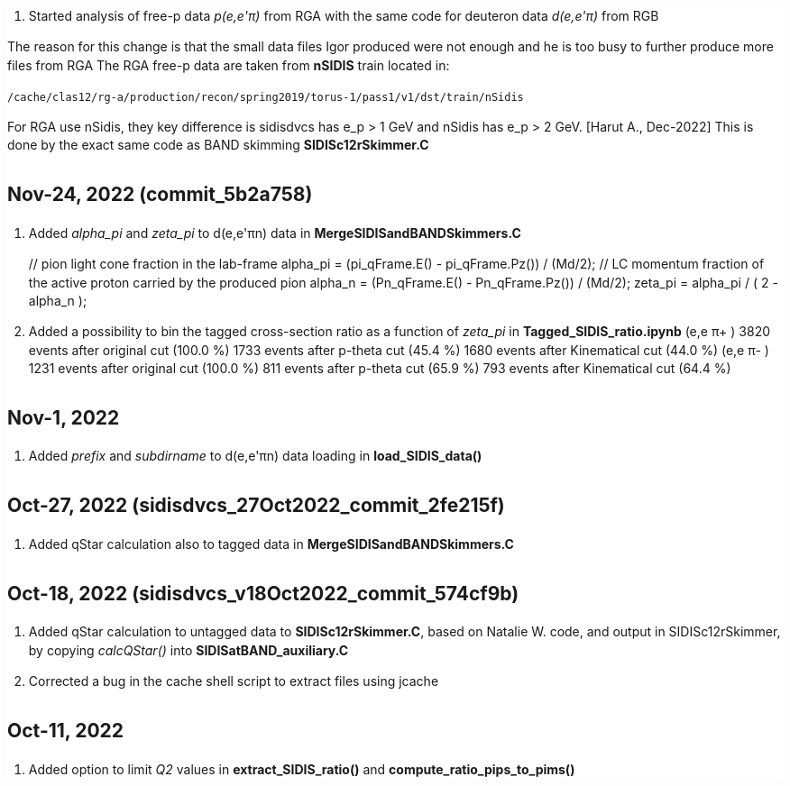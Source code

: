 1. Started analysis of free-p data *p(e,e'π)* from RGA with the same code for deuteron data *d(e,e'π)* from RGB

The reason for this change is that the small data files Igor produced were not enough and he is too busy to further produce more files from RGA
The RGA free-p data are taken from **nSIDIS** train located in:
    
    /cache/clas12/rg-a/production/recon/spring2019/torus-1/pass1/v1/dst/train/nSidis

For RGA use nSidis, they key difference is sidisdvcs has e_p > 1 GeV and nSidis has e_p > 2 GeV. [Harut A., Dec-2022] 
This is done by the exact same code as BAND skimming **SIDISc12rSkimmer.C**




Nov-24, 2022 (commit_5b2a758)    
-------------
1. Added *alpha_pi* and *zeta_pi* to d(e,e'πn) data in **MergeSIDISandBANDSkimmers.C**

    // pion light cone fraction in the lab-frame
    alpha_pi     = (pi_qFrame.E() - pi_qFrame.Pz()) / (Md/2);
    // LC momentum fraction of the active proton carried by the produced pion
    alpha_n      = (Pn_qFrame.E() - Pn_qFrame.Pz()) / (Md/2);
    zeta_pi      = alpha_pi / ( 2 - alpha_n );

2. Added a possibility to bin the tagged cross-section ratio as a function of *zeta_pi* in **Tagged_SIDIS_ratio.ipynb**
    (e,e π+ )
    3820 events after original cut (100.0 %)
    1733 events after p-theta cut (45.4 %)
    1680 events after Kinematical cut (44.0 %)
    (e,e π- )
    1231 events after original cut (100.0 %)
    811 events after p-theta cut (65.9 %)
    793 events after Kinematical cut (64.4 %) 




Nov-1, 2022    
-------------
1. Added *prefix* and *subdirname* to d(e,e'πn) data loading in **load_SIDIS_data()**



Oct-27, 2022  (sidisdvcs_27Oct2022_commit_2fe215f)   
-------------
1. Added qStar calculation also to tagged data in **MergeSIDISandBANDSkimmers.C**


Oct-18, 2022  (sidisdvcs_v18Oct2022_commit_574cf9b)   
-------------
1. Added qStar calculation to untagged data to **SIDISc12rSkimmer.C**, based on Natalie W. code, and output in SIDISc12rSkimmer, by copying *calcQStar()* into **SIDISatBAND_auxiliary.C**

2. Corrected a bug in the cache shell script to extract files using jcache

Oct-11, 2022    
-------------
1. Added option to limit *Q2* values in **extract_SIDIS_ratio()** and **compute_ratio_pips_to_pims()**
